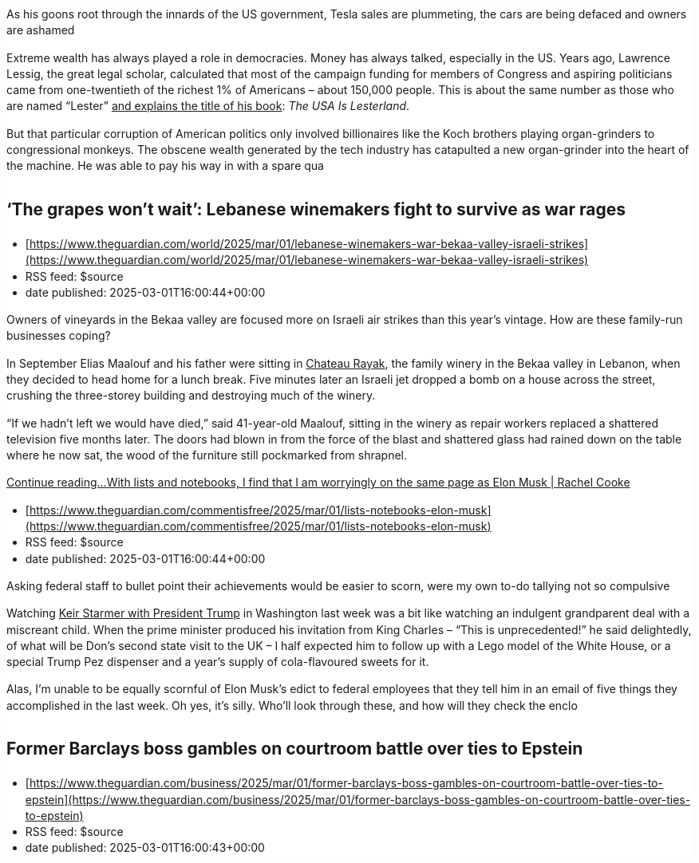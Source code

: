 <p>As his goons root through the innards of the US government, Tesla sales are plummeting, the cars are being defaced and owners are ashamed</p><p>Extreme wealth has always played a role in democracies. Money has always talked, especially in the US. Years ago, Lawrence Lessig, the great legal scholar, calculated that most of the campaign funding for members of Congress and aspiring politicians came from one-twentieth of the richest 1% of Americans – about 150,000 people. This is about the same number as those who are named “Lester” <a href="https://lessig.org/product/the-usa-is-lesterland/">and explains the title of his book</a>: <em>The USA </em><em>Is Lesterland</em>.</p><p>But that particular corruption of American politics only involved billionaires like the Koch brothers playing organ-grinders to congressional monkeys. The obscene wealth generated by the tech industry has catapulted a new organ-grinder into the heart of the machine. He was able to pay his way in with a spare qua

## ‘The grapes won’t wait’: Lebanese winemakers fight to survive as war rages
 - [https://www.theguardian.com/world/2025/mar/01/lebanese-winemakers-war-bekaa-valley-israeli-strikes](https://www.theguardian.com/world/2025/mar/01/lebanese-winemakers-war-bekaa-valley-israeli-strikes)
 - RSS feed: $source
 - date published: 2025-03-01T16:00:44+00:00

<p>Owners of vineyards in the Bekaa valley are focused more on Israeli air strikes than this year’s vintage. How are these family-run businesses coping?</p><p>In September Elias Maalouf and his father were sitting in <a href="https://www.chateaurayak.com/">Chateau Rayak</a>, the family winery in the Bekaa valley in Lebanon, when they decided to head home for a lunch break. Five minutes later an Israeli jet dropped a bomb on a house across the street, crushing the three-storey building and destroying much of the winery.</p><p>“If we hadn’t left we would have died,” said 41-year-old Maalouf, sitting in the winery as repair workers replaced a shattered television five months later. The doors had blown in from the force of the blast and shattered glass had rained down on the table where he now sat, the wood of the furniture still pockmarked from shrapnel.</p> <a href="https://www.theguardian.com/world/2025/mar/01/lebanese-winemakers-war-bekaa-valley-israeli-strikes">Continue reading...</

## With lists and notebooks, I find that I am worryingly on the same page as Elon Musk | Rachel Cooke
 - [https://www.theguardian.com/commentisfree/2025/mar/01/lists-notebooks-elon-musk](https://www.theguardian.com/commentisfree/2025/mar/01/lists-notebooks-elon-musk)
 - RSS feed: $source
 - date published: 2025-03-01T16:00:44+00:00

<p>Asking federal staff to bullet point their achievements would be easier to scorn, were my own to-do tallying not so compulsive</p><p>Watching <a href="https://www.theguardian.com/politics/video/2025/feb/27/starmer-gives-trump-invitation-from-king-charles-for-uk-state-visit-video">Keir Starmer with President Trump</a> in Washington last week was a bit like watching an indulgent grandparent deal with a miscreant child. When the prime minister produced his invitation from King Charles – “This is unprecedented!” he said delightedly, of what will be Don’s second state visit to the UK – I half expected him to follow up with a Lego model of the White House, or a special Trump Pez dispenser and a year’s supply of cola-flavoured sweets for it.</p><p>Alas, I’m unable to be equally scornful of Elon Musk’s edict to federal employees that they tell him in an email of five things they accomplished in the last week. Oh yes, it’s silly. Who’ll look through these, and how will they check the enclo

## Former Barclays boss gambles on courtroom battle over ties to Epstein
 - [https://www.theguardian.com/business/2025/mar/01/former-barclays-boss-gambles-on-courtroom-battle-over-ties-to-epstein](https://www.theguardian.com/business/2025/mar/01/former-barclays-boss-gambles-on-courtroom-battle-over-ties-to-epstein)
 - RSS feed: $source
 - date published: 2025-03-01T16:00:43+00:00

